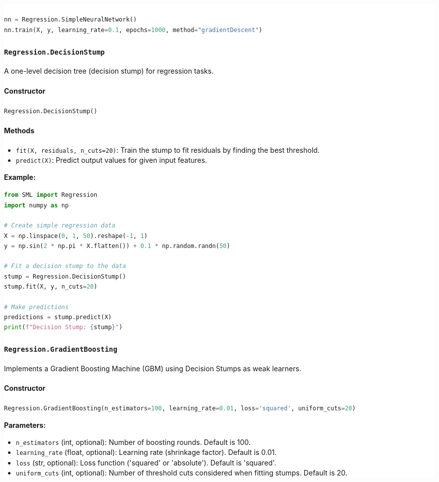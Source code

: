 ```python

nn = Regression.SimpleNeuralNetwork()
nn.train(X, y, learning_rate=0.1, epochs=1000, method="gradientDescent")
```

### `Regression.DecisionStump`

A one-level decision tree (decision stump) for regression tasks.

#### Constructor

```python
Regression.DecisionStump()
```

#### Methods

- `fit(X, residuals, n_cuts=20)`: Train the stump to fit residuals by finding the best threshold.
- `predict(X)`: Predict output values for given input features.

**Example:**
```python
from SML import Regression
import numpy as np

# Create simple regression data
X = np.linspace(0, 1, 50).reshape(-1, 1)
y = np.sin(2 * np.pi * X.flatten()) + 0.1 * np.random.randn(50)

# Fit a decision stump to the data
stump = Regression.DecisionStump()
stump.fit(X, y, n_cuts=20)

# Make predictions
predictions = stump.predict(X)
print(f"Decision Stump: {stump}")
```

### `Regression.GradientBoosting`

Implements a Gradient Boosting Machine (GBM) using Decision Stumps as weak learners.

#### Constructor

```python
Regression.GradientBoosting(n_estimators=100, learning_rate=0.01, loss='squared', uniform_cuts=20)
```

**Parameters:**
- `n_estimators` (int, optional): Number of boosting rounds. Default is 100.
- `learning_rate` (float, optional): Learning rate (shrinkage factor). Default is 0.01.
- `loss` (str, optional): Loss function ('squared' or 'absolute'). Default is 'squared'.
- `uniform_cuts` (int, optional): Number of threshold cuts considered when fitting stumps. Default is 20.

